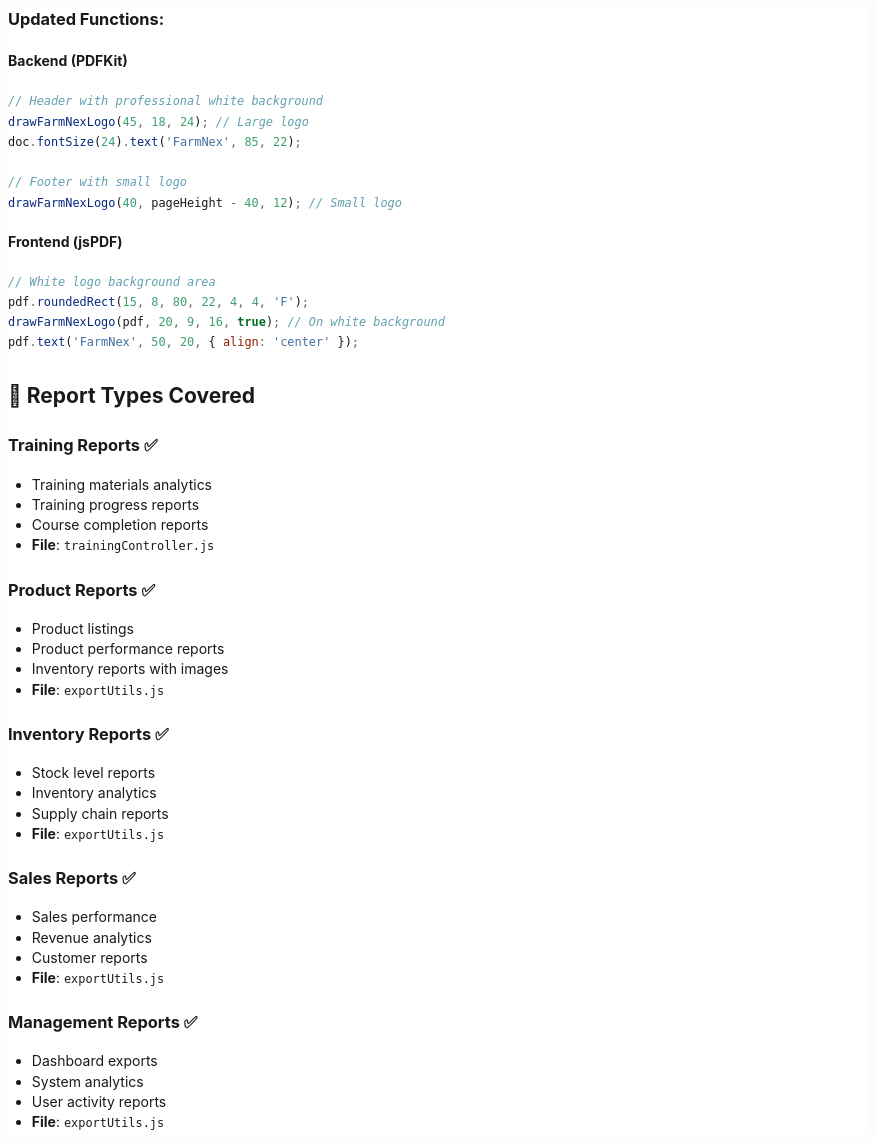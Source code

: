 ### **Updated Functions:**

#### **Backend (PDFKit)**
```javascript
// Header with professional white background
drawFarmNexLogo(45, 18, 24); // Large logo
doc.fontSize(24).text('FarmNex', 85, 22);

// Footer with small logo
drawFarmNexLogo(40, pageHeight - 40, 12); // Small logo
```

#### **Frontend (jsPDF)**
```javascript
// White logo background area
pdf.roundedRect(15, 8, 80, 22, 4, 4, 'F');
drawFarmNexLogo(pdf, 20, 9, 16, true); // On white background
pdf.text('FarmNex', 50, 20, { align: 'center' });
```

## 🌟 **Report Types Covered**

### **Training Reports** ✅
- Training materials analytics
- Training progress reports  
- Course completion reports
- **File**: `trainingController.js`

### **Product Reports** ✅
- Product listings
- Product performance reports
- Inventory reports with images
- **File**: `exportUtils.js`

### **Inventory Reports** ✅
- Stock level reports
- Inventory analytics
- Supply chain reports
- **File**: `exportUtils.js`

### **Sales Reports** ✅
- Sales performance
- Revenue analytics
- Customer reports
- **File**: `exportUtils.js`

### **Management Reports** ✅
- Dashboard exports
- System analytics
- User activity reports
- **File**: `exportUtils.js`
